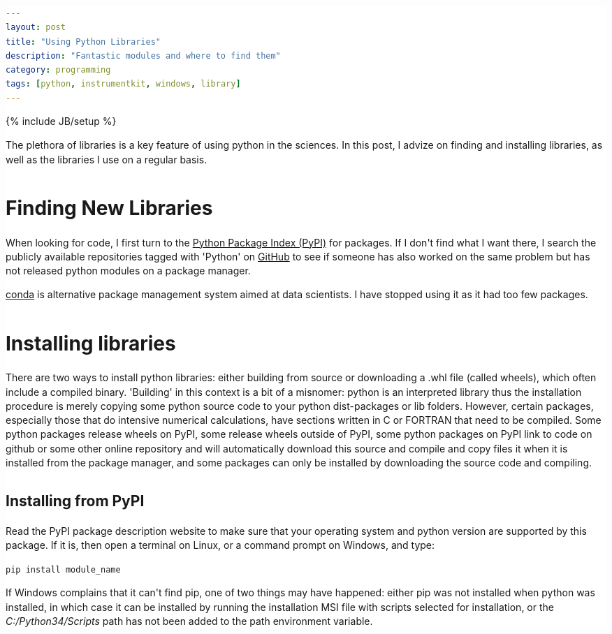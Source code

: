 ```yaml
---
layout: post
title: "Using Python Libraries"
description: "Fantastic modules and where to find them"
category: programming
tags: [python, instrumentkit, windows, library]
---
```

{% include JB/setup %}


The plethora of libraries is a key feature of using python in the sciences. In this post, I advize on finding and installing libraries, as well as the libraries I use on a regular basis.

Finding New Libraries
=====================

When looking for code, I first turn to the [Python Package Index (PyPI)](https://pypi.python.org/pypi) for packages. If I don't find what I want there, I search the publicly available repositories tagged with 'Python' on [GitHub](https://github.com/search?l=Python&type=Repositories&utf8=%E2%9C%93) to see if someone has also worked on the same problem but has not released python modules on a package manager.

[conda](https://conda.anaconda.org/conda-forge) is alternative package management system aimed at data scientists. I have stopped using it as it had too few packages. 


Installing libraries
====================

There are two ways to install python libraries: either building from source or downloading a .whl file (called wheels), which often include a compiled binary. 'Building' in this context is a bit of a misnomer: python is an interpreted library thus the installation procedure is merely copying some python source code to your python dist-packages or lib folders. However, certain packages, especially those that do intensive numerical calculations, have sections written in C or FORTRAN that need to be compiled. Some python packages release wheels on PyPI, some release wheels outside of PyPI, some python packages on PyPI link to code on github or some other online repository and will automatically download this source and compile and copy files it when it is installed from the package manager, and some packages can only be installed by downloading the source code and compiling. 

Installing from PyPI
--------------------

Read the PyPI package description website to make sure that your operating system and python version are supported by this package. If it is, then open a terminal on Linux, or a command prompt on Windows, and type:

```
pip install module_name
```

If Windows complains that it can't find pip, one of two things may have happened: either pip was not installed when python was installed, in which case it can be installed by running the installation MSI file with scripts selected for installation, or the *C:/Python34/Scripts* path has not been added to the path environment variable.
